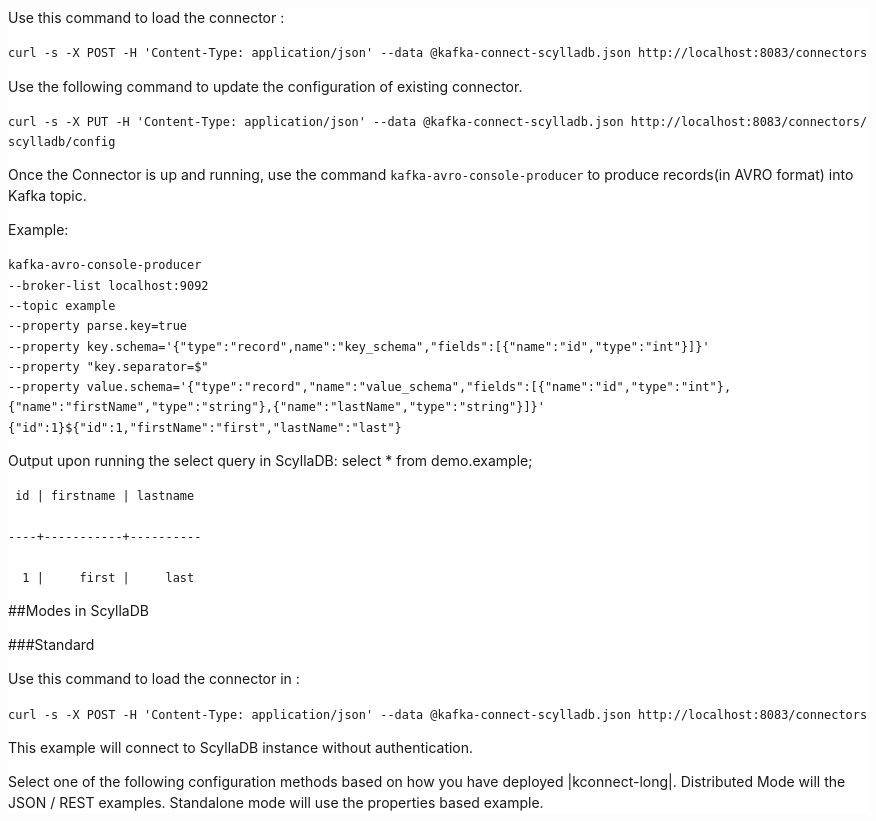 Use this command to load the connector :

```
curl -s -X POST -H 'Content-Type: application/json' --data @kafka-connect-scylladb.json http://localhost:8083/connectors
```

Use the following command to update the configuration of existing connector.

```
curl -s -X PUT -H 'Content-Type: application/json' --data @kafka-connect-scylladb.json http://localhost:8083/connectors/scylladb/config
```

Once the Connector is up and running, use the command ``kafka-avro-console-producer`` to produce records(in AVRO format) into Kafka topic.

Example:

```
kafka-avro-console-producer 
--broker-list localhost:9092 
--topic example  
--property parse.key=true 
--property key.schema='{"type":"record",name":"key_schema","fields":[{"name":"id","type":"int"}]}' 
--property "key.separator=$" 
--property value.schema='{"type":"record","name":"value_schema","fields":[{"name":"id","type":"int"},
{"name":"firstName","type":"string"},{"name":"lastName","type":"string"}]}'
{"id":1}${"id":1,"firstName":"first","lastName":"last"}
```

Output upon running the select query in ScyllaDB:
select * from demo.example;

```
 id | firstname | lastname
 
----+-----------+----------

  1 |     first |     last
  ```


##Modes in ScyllaDB

###Standard

Use this command to load the connector in :

```
curl -s -X POST -H 'Content-Type: application/json' --data @kafka-connect-scylladb.json http://localhost:8083/connectors
```

This example will connect to ScyllaDB instance without authentication.

Select one of the following configuration methods based on how you have deployed |kconnect-long|.
Distributed Mode will the JSON / REST examples. Standalone mode will use the properties based
example.
